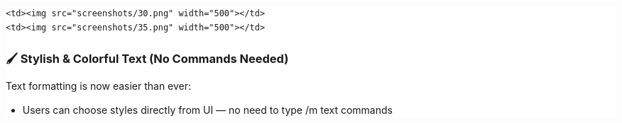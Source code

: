     <td><img src="screenshots/30.png" width="500"></td>
    <td><img src="screenshots/35.png" width="500"></td>
  </tr>
</table>



### 🖌️ Stylish & Colorful Text (No Commands Needed)

Text formatting is now easier than ever:

- Users can choose styles directly from UI — no need to type /m text commands
